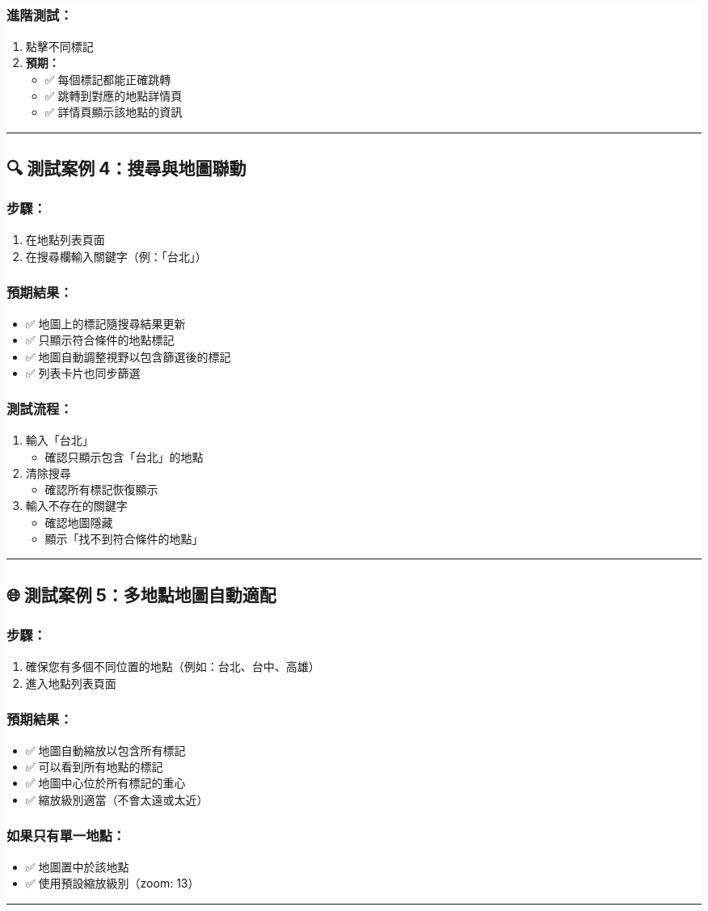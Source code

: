 ### **進階測試：**
1. 點擊不同標記
2. **預期：**
   - ✅ 每個標記都能正確跳轉
   - ✅ 跳轉到對應的地點詳情頁
   - ✅ 詳情頁顯示該地點的資訊

---

## 🔍 測試案例 4：搜尋與地圖聯動

### **步驟：**
1. 在地點列表頁面
2. 在搜尋欄輸入關鍵字（例：「台北」）

### **預期結果：**
- ✅ 地圖上的標記隨搜尋結果更新
- ✅ 只顯示符合條件的地點標記
- ✅ 地圖自動調整視野以包含篩選後的標記
- ✅ 列表卡片也同步篩選

### **測試流程：**
1. 輸入「台北」
   - 確認只顯示包含「台北」的地點
2. 清除搜尋
   - 確認所有標記恢復顯示
3. 輸入不存在的關鍵字
   - 確認地圖隱藏
   - 顯示「找不到符合條件的地點」

---

## 🌐 測試案例 5：多地點地圖自動適配

### **步驟：**
1. 確保您有多個不同位置的地點（例如：台北、台中、高雄）
2. 進入地點列表頁面

### **預期結果：**
- ✅ 地圖自動縮放以包含所有標記
- ✅ 可以看到所有地點的標記
- ✅ 地圖中心位於所有標記的重心
- ✅ 縮放級別適當（不會太遠或太近）

### **如果只有單一地點：**
- ✅ 地圖置中於該地點
- ✅ 使用預設縮放級別（zoom: 13）

---